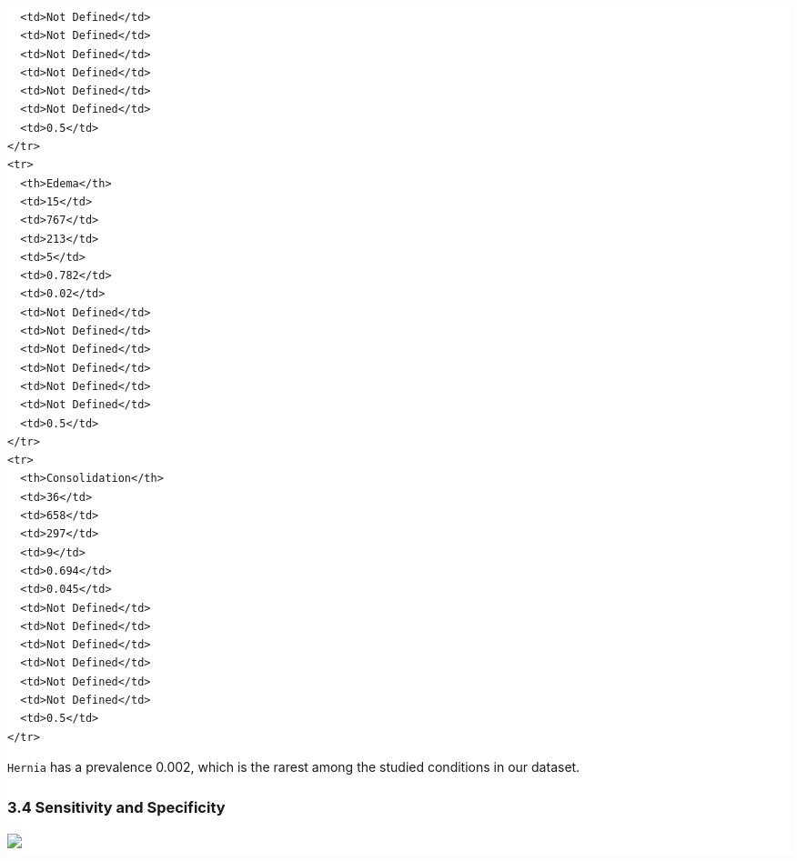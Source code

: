       <td>Not Defined</td>
      <td>Not Defined</td>
      <td>Not Defined</td>
      <td>Not Defined</td>
      <td>Not Defined</td>
      <td>Not Defined</td>
      <td>0.5</td>
    </tr>
    <tr>
      <th>Edema</th>
      <td>15</td>
      <td>767</td>
      <td>213</td>
      <td>5</td>
      <td>0.782</td>
      <td>0.02</td>
      <td>Not Defined</td>
      <td>Not Defined</td>
      <td>Not Defined</td>
      <td>Not Defined</td>
      <td>Not Defined</td>
      <td>Not Defined</td>
      <td>0.5</td>
    </tr>
    <tr>
      <th>Consolidation</th>
      <td>36</td>
      <td>658</td>
      <td>297</td>
      <td>9</td>
      <td>0.694</td>
      <td>0.045</td>
      <td>Not Defined</td>
      <td>Not Defined</td>
      <td>Not Defined</td>
      <td>Not Defined</td>
      <td>Not Defined</td>
      <td>Not Defined</td>
      <td>0.5</td>
    </tr>
  </tbody>
</table>
</div>



`Hernia` has a prevalence 0.002, which is the rarest among the studied conditions in our dataset.

<a name='3-4'></a>
### 3.4 Sensitivity and Specificity
<img src="sens_spec.png" width="30%">
